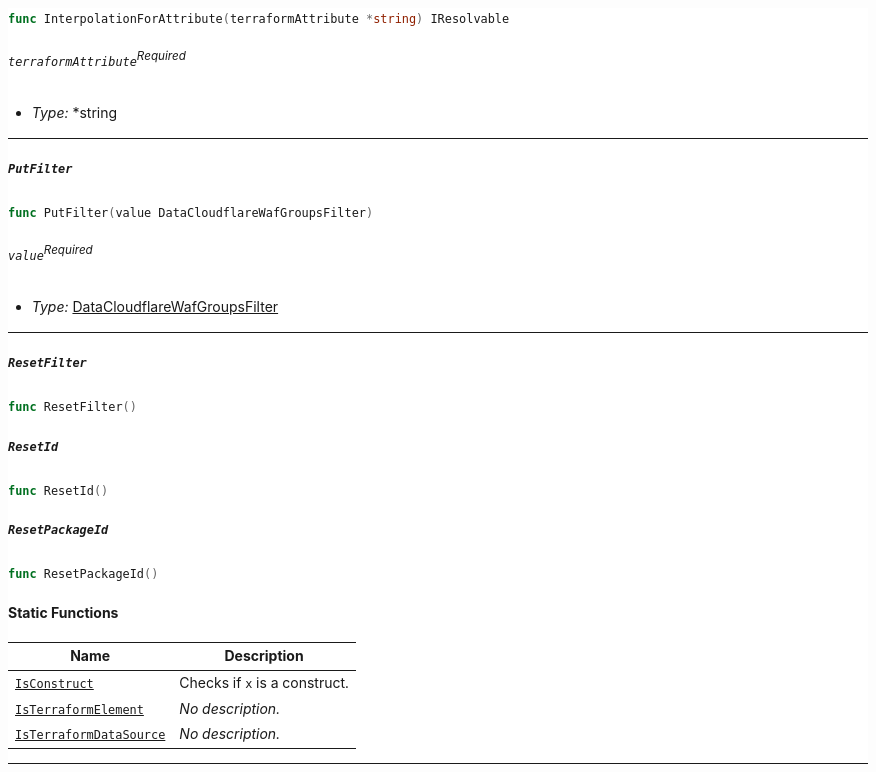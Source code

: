 ```go
func InterpolationForAttribute(terraformAttribute *string) IResolvable
```

###### `terraformAttribute`<sup>Required</sup> <a name="terraformAttribute" id="@cdktf/provider-cloudflare.dataCloudflareWafGroups.DataCloudflareWafGroups.interpolationForAttribute.parameter.terraformAttribute"></a>

- *Type:* *string

---

##### `PutFilter` <a name="PutFilter" id="@cdktf/provider-cloudflare.dataCloudflareWafGroups.DataCloudflareWafGroups.putFilter"></a>

```go
func PutFilter(value DataCloudflareWafGroupsFilter)
```

###### `value`<sup>Required</sup> <a name="value" id="@cdktf/provider-cloudflare.dataCloudflareWafGroups.DataCloudflareWafGroups.putFilter.parameter.value"></a>

- *Type:* <a href="#@cdktf/provider-cloudflare.dataCloudflareWafGroups.DataCloudflareWafGroupsFilter">DataCloudflareWafGroupsFilter</a>

---

##### `ResetFilter` <a name="ResetFilter" id="@cdktf/provider-cloudflare.dataCloudflareWafGroups.DataCloudflareWafGroups.resetFilter"></a>

```go
func ResetFilter()
```

##### `ResetId` <a name="ResetId" id="@cdktf/provider-cloudflare.dataCloudflareWafGroups.DataCloudflareWafGroups.resetId"></a>

```go
func ResetId()
```

##### `ResetPackageId` <a name="ResetPackageId" id="@cdktf/provider-cloudflare.dataCloudflareWafGroups.DataCloudflareWafGroups.resetPackageId"></a>

```go
func ResetPackageId()
```

#### Static Functions <a name="Static Functions" id="Static Functions"></a>

| **Name** | **Description** |
| --- | --- |
| <code><a href="#@cdktf/provider-cloudflare.dataCloudflareWafGroups.DataCloudflareWafGroups.isConstruct">IsConstruct</a></code> | Checks if `x` is a construct. |
| <code><a href="#@cdktf/provider-cloudflare.dataCloudflareWafGroups.DataCloudflareWafGroups.isTerraformElement">IsTerraformElement</a></code> | *No description.* |
| <code><a href="#@cdktf/provider-cloudflare.dataCloudflareWafGroups.DataCloudflareWafGroups.isTerraformDataSource">IsTerraformDataSource</a></code> | *No description.* |

---